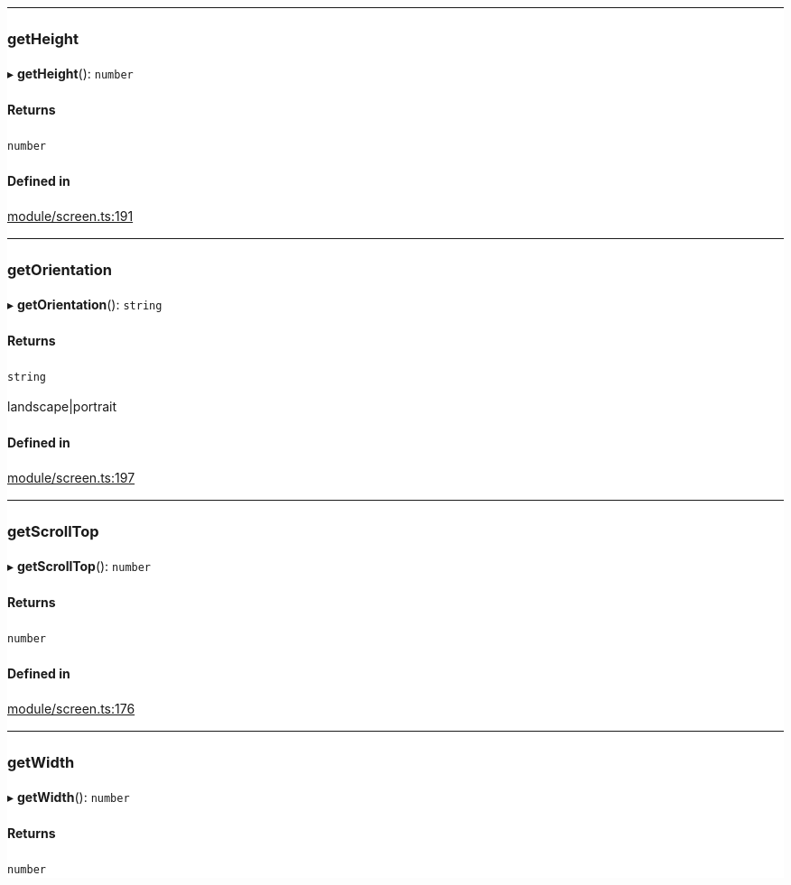 ___

### getHeight

▸ **getHeight**(): `number`

#### Returns

`number`

#### Defined in

[module/screen.ts:191](https://github.com/siposdani87/sui-js/blob/b0b5d62/src/module/screen.ts#L191)

___

### getOrientation

▸ **getOrientation**(): `string`

#### Returns

`string`

landscape|portrait

#### Defined in

[module/screen.ts:197](https://github.com/siposdani87/sui-js/blob/b0b5d62/src/module/screen.ts#L197)

___

### getScrollTop

▸ **getScrollTop**(): `number`

#### Returns

`number`

#### Defined in

[module/screen.ts:176](https://github.com/siposdani87/sui-js/blob/b0b5d62/src/module/screen.ts#L176)

___

### getWidth

▸ **getWidth**(): `number`

#### Returns

`number`
